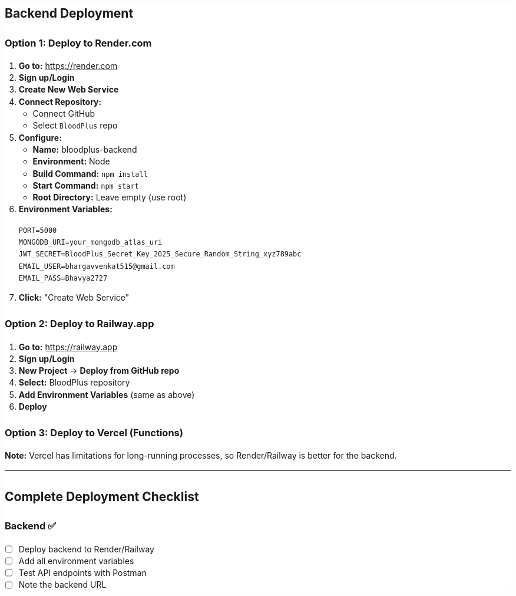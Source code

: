 
## Backend Deployment

### Option 1: Deploy to Render.com

1. **Go to:** https://render.com
2. **Sign up/Login**
3. **Create New Web Service**
4. **Connect Repository:**
   - Connect GitHub
   - Select `BloodPlus` repo
5. **Configure:**
   - **Name:** bloodplus-backend
   - **Environment:** Node
   - **Build Command:** `npm install`
   - **Start Command:** `npm start`
   - **Root Directory:** Leave empty (use root)
6. **Environment Variables:**
   ```
   PORT=5000
   MONGODB_URI=your_mongodb_atlas_uri
   JWT_SECRET=BloodPlus_Secret_Key_2025_Secure_Random_String_xyz789abc
   EMAIL_USER=bhargavvenkat515@gmail.com
   EMAIL_PASS=Bhavya2727
   ```
7. **Click:** "Create Web Service"

### Option 2: Deploy to Railway.app

1. **Go to:** https://railway.app
2. **Sign up/Login**
3. **New Project** → **Deploy from GitHub repo**
4. **Select:** BloodPlus repository
5. **Add Environment Variables** (same as above)
6. **Deploy**

### Option 3: Deploy to Vercel (Functions)

**Note:** Vercel has limitations for long-running processes, so Render/Railway is better for the backend.

---

## Complete Deployment Checklist

### Backend ✅
- [ ] Deploy backend to Render/Railway
- [ ] Add all environment variables
- [ ] Test API endpoints with Postman
- [ ] Note the backend URL
